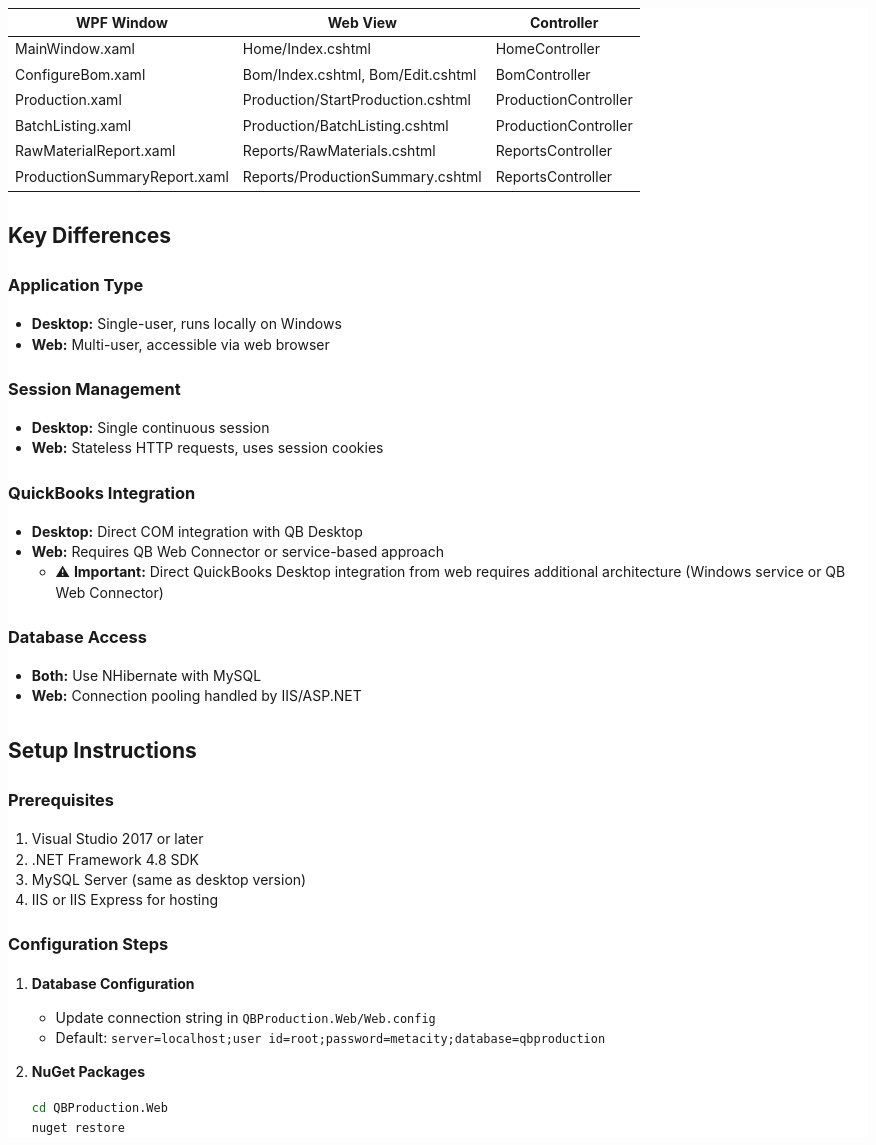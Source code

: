 | WPF Window | Web View | Controller |
|------------|----------|------------|
| MainWindow.xaml | Home/Index.cshtml | HomeController |
| ConfigureBom.xaml | Bom/Index.cshtml, Bom/Edit.cshtml | BomController |
| Production.xaml | Production/StartProduction.cshtml | ProductionController |
| BatchListing.xaml | Production/BatchListing.cshtml | ProductionController |
| RawMaterialReport.xaml | Reports/RawMaterials.cshtml | ReportsController |
| ProductionSummaryReport.xaml | Reports/ProductionSummary.cshtml | ReportsController |

## Key Differences

### Application Type
- **Desktop:** Single-user, runs locally on Windows
- **Web:** Multi-user, accessible via web browser

### Session Management
- **Desktop:** Single continuous session
- **Web:** Stateless HTTP requests, uses session cookies

### QuickBooks Integration
- **Desktop:** Direct COM integration with QB Desktop
- **Web:** Requires QB Web Connector or service-based approach
  - ⚠️ **Important:** Direct QuickBooks Desktop integration from web requires additional architecture (Windows service or QB Web Connector)

### Database Access
- **Both:** Use NHibernate with MySQL
- **Web:** Connection pooling handled by IIS/ASP.NET

## Setup Instructions

### Prerequisites
1. Visual Studio 2017 or later
2. .NET Framework 4.8 SDK
3. MySQL Server (same as desktop version)
4. IIS or IIS Express for hosting

### Configuration Steps

1. **Database Configuration**
   - Update connection string in `QBProduction.Web/Web.config`
   - Default: `server=localhost;user id=root;password=metacity;database=qbproduction`

2. **NuGet Packages**
   ```bash
   cd QBProduction.Web
   nuget restore
   ```

